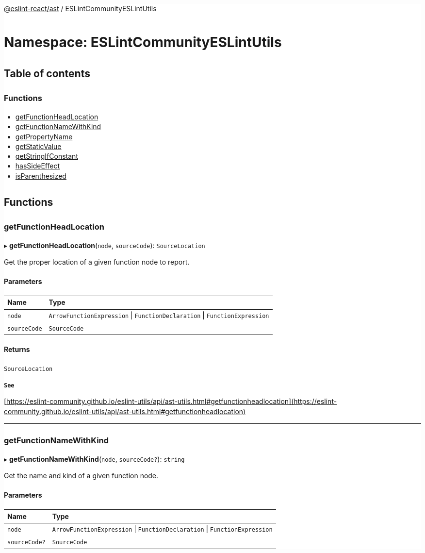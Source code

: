 [@eslint-react/ast](../README.md) / ESLintCommunityESLintUtils

# Namespace: ESLintCommunityESLintUtils

## Table of contents

### Functions

- [getFunctionHeadLocation](ESLintCommunityESLintUtils.md#getfunctionheadlocation)
- [getFunctionNameWithKind](ESLintCommunityESLintUtils.md#getfunctionnamewithkind)
- [getPropertyName](ESLintCommunityESLintUtils.md#getpropertyname)
- [getStaticValue](ESLintCommunityESLintUtils.md#getstaticvalue)
- [getStringIfConstant](ESLintCommunityESLintUtils.md#getstringifconstant)
- [hasSideEffect](ESLintCommunityESLintUtils.md#hassideeffect)
- [isParenthesized](ESLintCommunityESLintUtils.md#isparenthesized)

## Functions

### getFunctionHeadLocation

▸ **getFunctionHeadLocation**(`node`, `sourceCode`): `SourceLocation`

Get the proper location of a given function node to report.

#### Parameters

| Name | Type |
| :------ | :------ |
| `node` | `ArrowFunctionExpression` \| `FunctionDeclaration` \| `FunctionExpression` |
| `sourceCode` | `SourceCode` |

#### Returns

`SourceLocation`

**`See`**

[https://eslint-community.github.io/eslint-utils/api/ast-utils.html#getfunctionheadlocation](https://eslint-community.github.io/eslint-utils/api/ast-utils.html#getfunctionheadlocation)

___

### getFunctionNameWithKind

▸ **getFunctionNameWithKind**(`node`, `sourceCode?`): `string`

Get the name and kind of a given function node.

#### Parameters

| Name | Type |
| :------ | :------ |
| `node` | `ArrowFunctionExpression` \| `FunctionDeclaration` \| `FunctionExpression` |
| `sourceCode?` | `SourceCode` |
